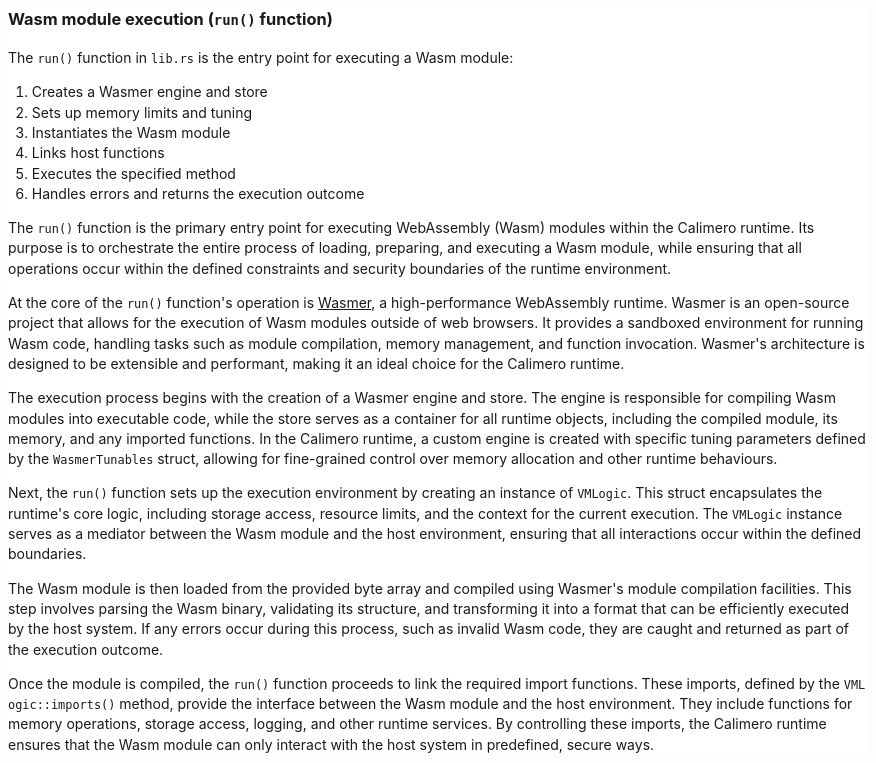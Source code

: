 ### Wasm module execution (`run()` function)

The `run()` function in `lib.rs` is the entry point for executing a Wasm module:

  1. Creates a Wasmer engine and store
  2. Sets up memory limits and tuning
  3. Instantiates the Wasm module
  4. Links host functions
  5. Executes the specified method
  6. Handles errors and returns the execution outcome

The `run()` function is the primary entry point for executing WebAssembly (Wasm)
modules within the Calimero runtime. Its purpose is to orchestrate the entire
process of loading, preparing, and executing a Wasm module, while ensuring that
all operations occur within the defined constraints and security boundaries of
the runtime environment.

At the core of the `run()` function's operation is [Wasmer][], a
high-performance WebAssembly runtime. Wasmer is an open-source project that
allows for the execution of Wasm modules outside of web browsers. It provides a
sandboxed environment for running Wasm code, handling tasks such as module
compilation, memory management, and function invocation. Wasmer's architecture
is designed to be extensible and performant, making it an ideal choice for the
Calimero runtime.

The execution process begins with the creation of a Wasmer engine and store. The
engine is responsible for compiling Wasm modules into executable code, while the
store serves as a container for all runtime objects, including the compiled
module, its memory, and any imported functions. In the Calimero runtime, a
custom engine is created with specific tuning parameters defined by the
`WasmerTunables` struct, allowing for fine-grained control over memory
allocation and other runtime behaviours.

Next, the `run()` function sets up the execution environment by creating an
instance of `VMLogic`. This struct encapsulates the runtime's core logic,
including storage access, resource limits, and the context for the current
execution. The `VMLogic` instance serves as a mediator between the Wasm module
and the host environment, ensuring that all interactions occur within the
defined boundaries.

The Wasm module is then loaded from the provided byte array and compiled using
Wasmer's module compilation facilities. This step involves parsing the Wasm
binary, validating its structure, and transforming it into a format that can be
efficiently executed by the host system. If any errors occur during this
process, such as invalid Wasm code, they are caught and returned as part of the
execution outcome.

Once the module is compiled, the `run()` function proceeds to link the required
import functions. These imports, defined by the `VMLogic::imports()` method,
provide the interface between the Wasm module and the host environment. They
include functions for memory operations, storage access, logging, and other
runtime services. By controlling these imports, the Calimero runtime ensures
that the Wasm module can only interact with the host system in predefined,
secure ways.


[Serde]: https://serde.rs/
[Wasmer]: https://wasmer.io/
